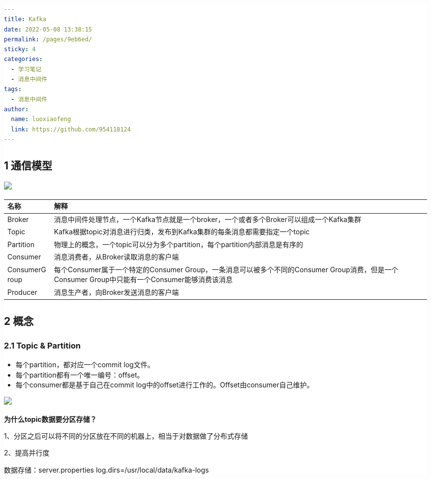 ```yaml
---
title: Kafka
date: 2022-05-08 13:38:15
permalink: /pages/9eb6ed/
sticky: 4
categories:
  - 学习笔记
  - 消息中间件
tags:
  - 消息中间件
author: 
  name: luoxiaofeng
  link: https://github.com/954118124
---
```

## 1 通信模型

<img src="http://media.luoxiaofeng.cn/blog/img/68822c6c2a59844ed62d290f54c64a49.png" class="imgcss">

|名称          | 解释                                                         |
| :------------ | :----------------------------------------------------------- |
| Broker        | 消息中间件处理节点，一个Kafka节点就是一个broker，一个或者多个Broker可以组成一个Kafka集群 |
| Topic         | Kafka根据topic对消息进行归类，发布到Kafka集群的每条消息都需要指定一个topic |
| Partition     | 物理上的概念，一个topic可以分为多个partition，每个partition内部消息是有序的 |
| Consumer      | 消息消费者，从Broker读取消息的客户端                         |
| ConsumerGroup | 每个Consumer属于一个特定的Consumer Group，一条消息可以被多个不同的Consumer Group消费，但是一个Consumer Group中只能有一个Consumer能够消费该消息 |
| Producer      | 消息生产者，向Broker发送消息的客户端                         |



## 2 概念

### 2.1 Topic & Partition

-   每个partition，都对应一个commit log文件。
-   每个partition都有一个唯一编号：offset。
-   每个consumer都是基于自己在commit log中的offset进行工作的。Offset由consumer自己维护。

<img src="http://media.luoxiaofeng.cn/blog/img/cd889f9c64107209dd5e8827749d95ec.png" class="imgcss" width="50%">

**为什么topic数据要分区存储？**

1、分区之后可以将不同的分区放在不同的机器上，相当于对数据做了分布式存储

2、提高并行度

数据存储：server.properties log.dirs=/usr/local/data/kafka-logs

